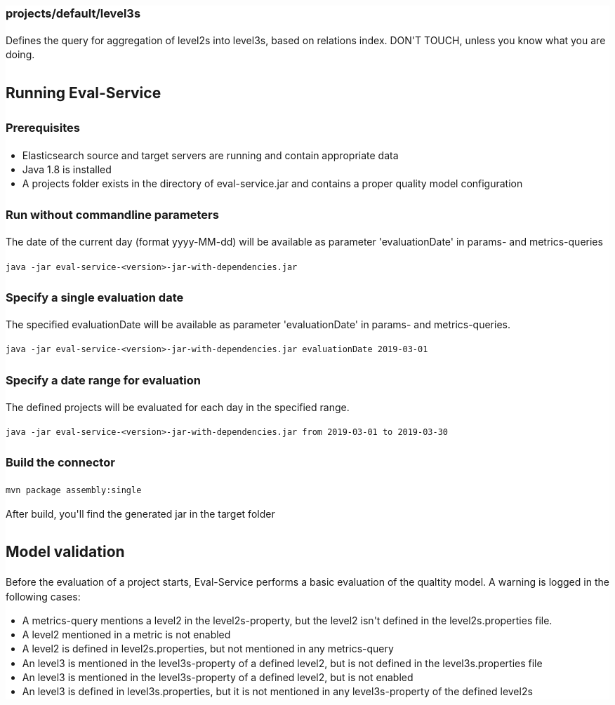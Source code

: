 ### projects/default/level3s
Defines the query for aggregation of level2s into level3s, based on relations index. DON'T TOUCH, unless you know what you are doing.



## Running Eval-Service

### Prerequisites
* Elasticsearch source and target servers are running and contain appropriate data
* Java 1.8 is installed
* A projects folder exists in the directory of eval-service<version>.jar and contains a proper quality model configuration

### Run without commandline parameters
The date of the current day (format yyyy-MM-dd) will be available as parameter 'evaluationDate' in params- and metrics-queries

```
java -jar eval-service-<version>-jar-with-dependencies.jar
```

### Specify a single evaluation date
The specified evaluationDate will be available as parameter 'evaluationDate' in params- and metrics-queries.

```
java -jar eval-service-<version>-jar-with-dependencies.jar evaluationDate 2019-03-01
```

### Specify a date range for evaluation
The defined projects will be evaluated for each day in the specified range.

```
java -jar eval-service-<version>-jar-with-dependencies.jar from 2019-03-01 to 2019-03-30
```

### Build the connector
```
mvn package assembly:single
```
After build, you'll find the generated jar in the target folder

## Model validation
Before the evaluation of a project starts, Eval-Service performs a basic evaluation of the qualtity model. A warning is logged in the following cases:
+ A metrics-query mentions a level2 in the level2s-property, but the level2 isn't defined in the level2s.properties file.
+ A level2 mentioned in a metric is not enabled
+ A level2 is defined in level2s.properties, but not mentioned in any metrics-query
+ An level3 is mentioned in the level3s-property of a defined level2, but is not defined in the level3s.properties file
+ An level3 is mentioned in the level3s-property of a defined level2, but is not enabled
+ An level3 is defined in level3s.properties, but it is not mentioned in any level3s-property of the defined level2s
